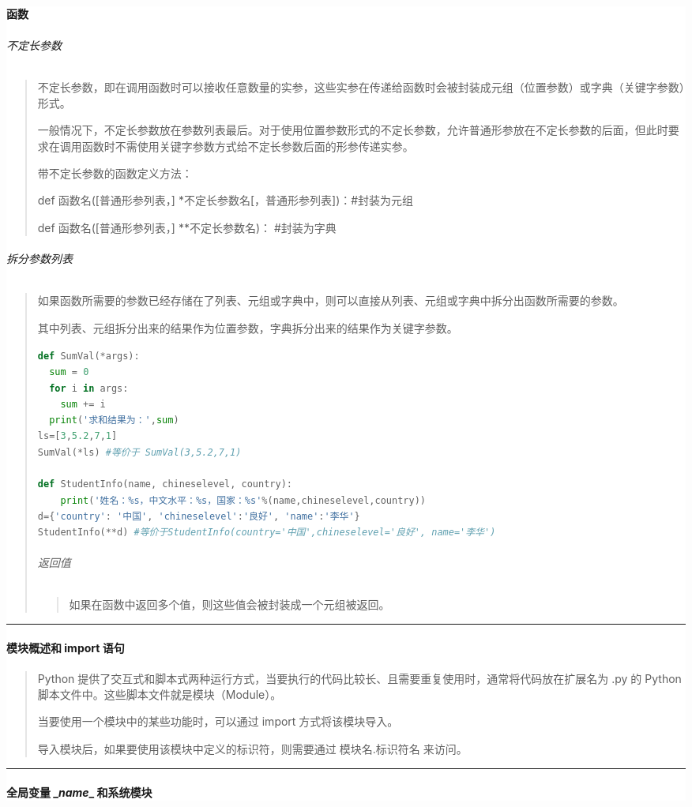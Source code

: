 
#### 函数

###### 不定长参数

> 不定长参数，即在调用函数时可以接收任意数量的实参，这些实参在传递给函数时会被封装成元组（位置参数）或字典（关键字参数）形式。
>
> 一般情况下，不定长参数放在参数列表最后。对于使用位置参数形式的不定长参数，允许普通形参放在不定长参数的后面，但此时要求在调用函数时不需使用关键字参数方式给不定长参数后面的形参传递实参。
>
> 带不定长参数的函数定义方法：
>
> def 函数名([普通形参列表，] *不定长参数名[，普通形参列表])：#封装为元组
>
> def 函数名([普通形参列表，] **不定长参数名)：                           #封装为字典

###### 拆分参数列表

> 如果函数所需要的参数已经存储在了列表、元组或字典中，则可以直接从列表、元组或字典中拆分出函数所需要的参数。
>
> 其中列表、元组拆分出来的结果作为位置参数，字典拆分出来的结果作为关键字参数。
>
> ```python
> def SumVal(*args): 
>   sum = 0
>   for i in args:
>     sum += i
>   print('求和结果为：',sum)
> ls=[3,5.2,7,1]
> SumVal(*ls) #等价于 SumVal(3,5.2,7,1)
> 
> def StudentInfo(name, chineselevel, country):
>     print('姓名：%s，中文水平：%s，国家：%s'%(name,chineselevel,country))
> d={'country': '中国', 'chineselevel':'良好', 'name':'李华'}
> StudentInfo(**d) #等价于StudentInfo(country='中国',chineselevel='良好', name='李华')
> ```
>
> ###### 返回值
>
> > 如果在函数中返回多个值，则这些值会被封装成一个元组被返回。

---

#### 模块概述和 import 语句

> Python 提供了交互式和脚本式两种运行方式，当要执行的代码比较长、且需要重复使用时，通常将代码放在扩展名为 .py 的 Python 脚本文件中。这些脚本文件就是模块（Module）。
>
> 当要使用一个模块中的某些功能时，可以通过 import 方式将该模块导入。
>
> 导入模块后，如果要使用该模块中定义的标识符，则需要通过 模块名.标识符名 来访问。

---

#### 全局变量  \__name__  和系统模块 
